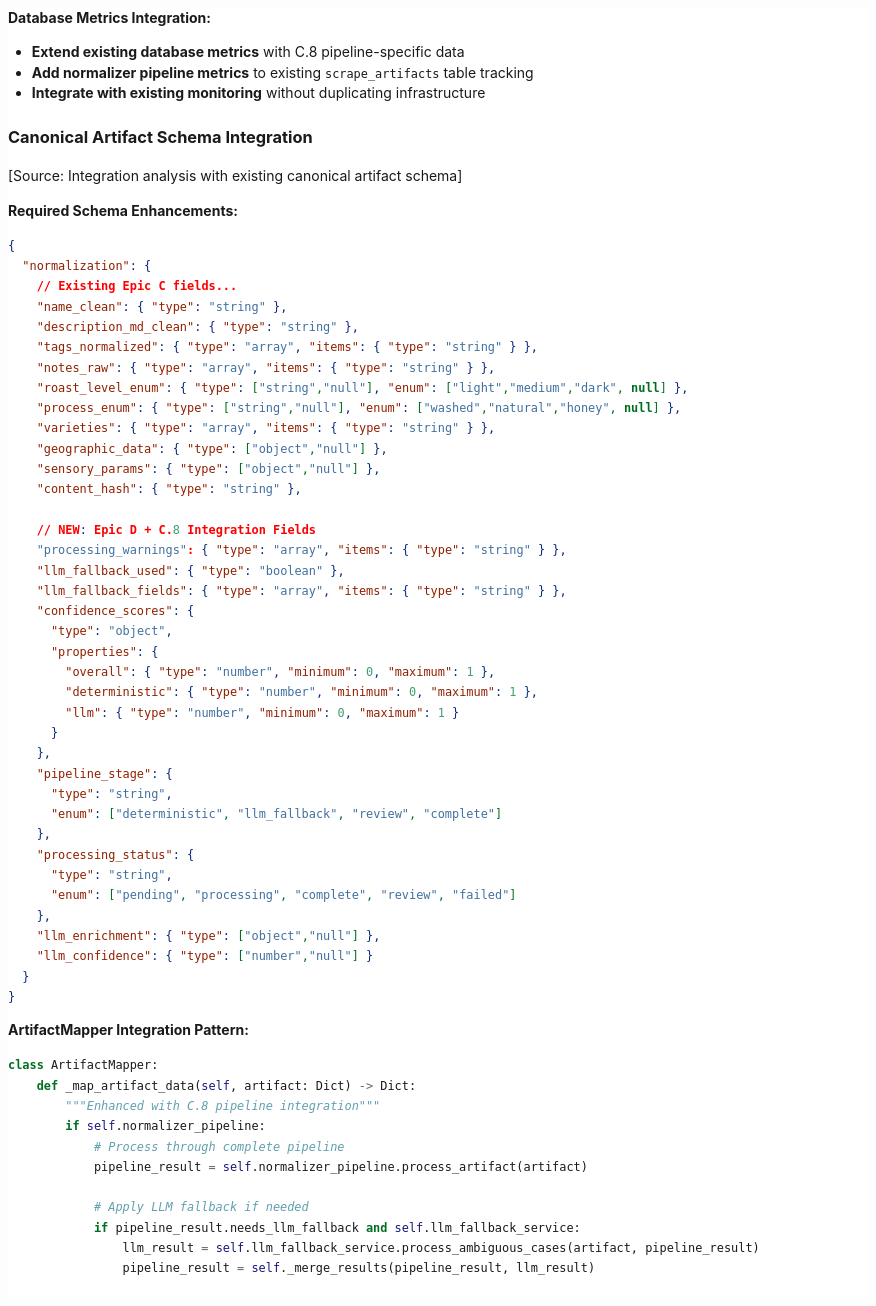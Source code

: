 **Database Metrics Integration:**
- **Extend existing database metrics** with C.8 pipeline-specific data
- **Add normalizer pipeline metrics** to existing `scrape_artifacts` table tracking
- **Integrate with existing monitoring** without duplicating infrastructure

### Canonical Artifact Schema Integration
[Source: Integration analysis with existing canonical artifact schema]

**Required Schema Enhancements:**
```json
{
  "normalization": {
    // Existing Epic C fields...
    "name_clean": { "type": "string" },
    "description_md_clean": { "type": "string" },
    "tags_normalized": { "type": "array", "items": { "type": "string" } },
    "notes_raw": { "type": "array", "items": { "type": "string" } },
    "roast_level_enum": { "type": ["string","null"], "enum": ["light","medium","dark", null] },
    "process_enum": { "type": ["string","null"], "enum": ["washed","natural","honey", null] },
    "varieties": { "type": "array", "items": { "type": "string" } },
    "geographic_data": { "type": ["object","null"] },
    "sensory_params": { "type": ["object","null"] },
    "content_hash": { "type": "string" },
    
    // NEW: Epic D + C.8 Integration Fields
    "processing_warnings": { "type": "array", "items": { "type": "string" } },
    "llm_fallback_used": { "type": "boolean" },
    "llm_fallback_fields": { "type": "array", "items": { "type": "string" } },
    "confidence_scores": { 
      "type": "object",
      "properties": {
        "overall": { "type": "number", "minimum": 0, "maximum": 1 },
        "deterministic": { "type": "number", "minimum": 0, "maximum": 1 },
        "llm": { "type": "number", "minimum": 0, "maximum": 1 }
      }
    },
    "pipeline_stage": { 
      "type": "string", 
      "enum": ["deterministic", "llm_fallback", "review", "complete"] 
    },
    "processing_status": { 
      "type": "string", 
      "enum": ["pending", "processing", "complete", "review", "failed"] 
    },
    "llm_enrichment": { "type": ["object","null"] },
    "llm_confidence": { "type": ["number","null"] }
  }
}
```

**ArtifactMapper Integration Pattern:**
```python
class ArtifactMapper:
    def _map_artifact_data(self, artifact: Dict) -> Dict:
        """Enhanced with C.8 pipeline integration"""
        if self.normalizer_pipeline:
            # Process through complete pipeline
            pipeline_result = self.normalizer_pipeline.process_artifact(artifact)
            
            # Apply LLM fallback if needed
            if pipeline_result.needs_llm_fallback and self.llm_fallback_service:
                llm_result = self.llm_fallback_service.process_ambiguous_cases(artifact, pipeline_result)
                pipeline_result = self._merge_results(pipeline_result, llm_result)
            
```